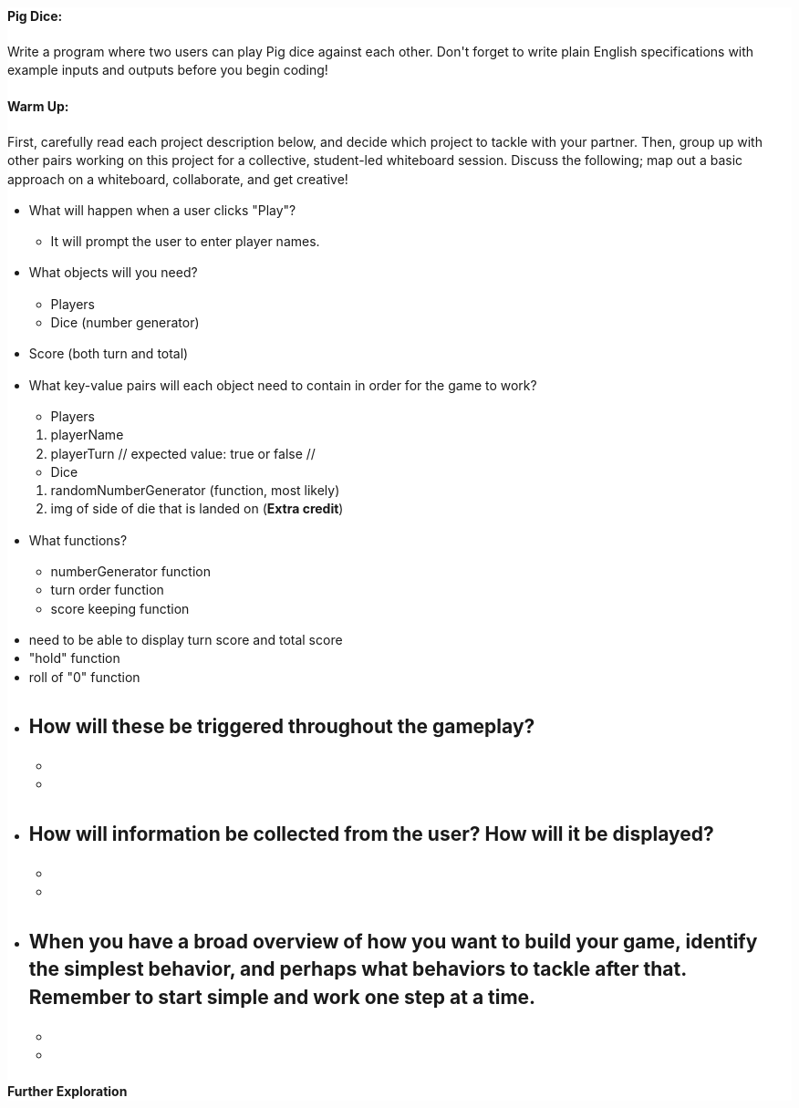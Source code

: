 #### Pig Dice:

Write a program where two users can play Pig dice against each other. Don't forget to write plain English specifications with example inputs and outputs before you begin coding!

#### Warm Up: 

First, carefully read each project description below, and decide which project to tackle with your partner. Then, group up with other pairs working on this project for a collective, student-led whiteboard session. Discuss the following; map out a basic approach on a whiteboard, collaborate, and get creative!

 * What will happen when a user clicks "Play"?
	- It will prompt the user to enter player names.

 * What objects will you need?
	- Players
	- Dice (number generator)
  - Score (both turn and total)

 * What key-value pairs will each object need to contain in order for the game to work?
	- Players
    1. playerName
    2. playerTurn // expected value: true or false //

	- Dice
    1. randomNumberGenerator (function, most likely)
    2. img of side of die that is landed on (**Extra credit**)

 * What functions?
	- numberGenerator function
	- turn order function
	- score keeping function
  - need to be able to display turn score and total score
  - "hold" function
  - roll of "0" function

 * How will these be triggered throughout the gameplay?
	- 
	- 
	- 

 * How will information be collected from the user? How will it be displayed?
	- 
	- 
	- 

 * When you have a broad overview of how you want to build your game, identify the simplest behavior, and perhaps what behaviors to tackle after that. Remember to start simple and work one step at a time.
	- 
	- 
	- 

#### Further Exploration
